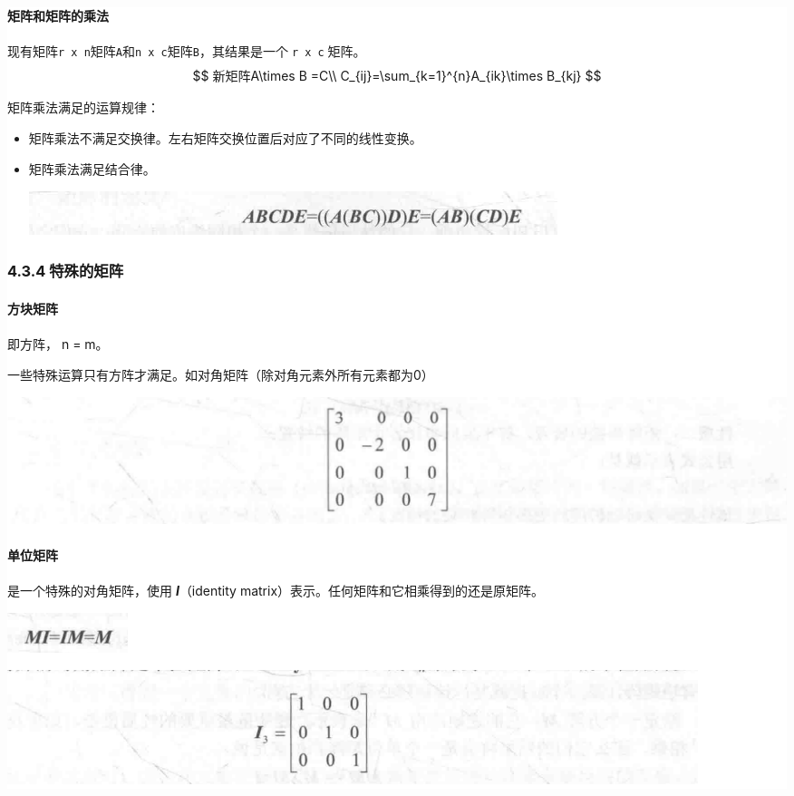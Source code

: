 

#### 矩阵和矩阵的乘法

现有矩阵`r x n`矩阵`A`和`n x c`矩阵`B`，其结果是一个 `r x c` 矩阵。
$$
新矩阵A\times B =C\\
C_{ij}=\sum_{k=1}^{n}A_{ik}\times B_{kj}
$$


矩阵乘法满足的运算规律：

- 矩阵乘法不满足交换律。左右矩阵交换位置后对应了不同的线性变换。

- 矩阵乘法满足结合律。

  ![image-20220921122647467](./一篇搞定UnityShader入门精要/image-20220921122647467.png)



### 4.3.4 特殊的矩阵

#### 方块矩阵

即方阵， n = m。

一些特殊运算只有方阵才满足。如对角矩阵（除对角元素外所有元素都为0）

![image-20220921122823718](./一篇搞定UnityShader入门精要/image-20220921122823718.png)



#### 单位矩阵

是一个特殊的对角矩阵，使用 ***I***（identity matrix）表示。任何矩阵和它相乘得到的还是原矩阵。

![image-20220921123115238](./一篇搞定UnityShader入门精要/image-20220921123115238.png)

![image-20220921123029444](./一篇搞定UnityShader入门精要/image-20220921123029444.png)
